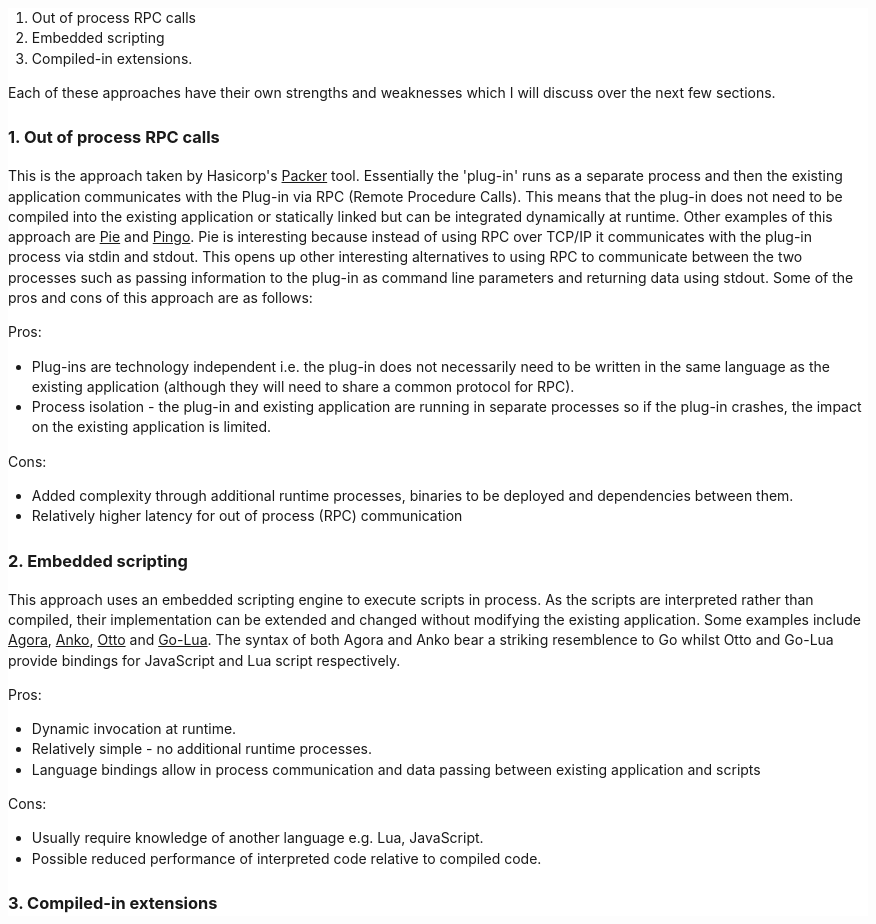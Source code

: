 1. Out of process RPC calls
1. Embedded scripting
1. Compiled-in extensions.

Each of these approaches have their own strengths and weaknesses which I will discuss over the next few sections.  

### 1. Out of process RPC calls

This is the approach taken by Hasicorp's [Packer](https://www.packer.io/docs/extend/plugins.html) tool.  Essentially the 'plug-in' runs as a separate process and then the existing application communicates with the Plug-in via RPC (Remote Procedure Calls).  This means that the plug-in does not need to be compiled into the existing application or statically linked but can be integrated dynamically at runtime.  Other examples of this approach are [Pie](http://npf.io/2015/05/pie/) and [Pingo](https://github.com/dullgiulio/pingo).  Pie is interesting because instead of using RPC over TCP/IP it communicates with the plug-in process via stdin and stdout.  This opens up other interesting alternatives to using RPC to communicate between the two processes such as passing information to the plug-in as command line parameters and returning data using stdout.  Some of the pros and cons of this approach are as follows:

Pros:

- Plug-ins are technology independent i.e. the plug-in does not necessarily need to be written in the same language as the existing application (although they will need to share a common protocol for RPC).
- Process isolation - the plug-in and existing application are running in separate processes so if the plug-in crashes, the impact on the existing application is limited.

Cons:

- Added complexity through additional runtime processes, binaries to be deployed and dependencies between them.
- Relatively higher latency for out of process (RPC) communication

### 2. Embedded scripting

This approach uses an embedded scripting engine to execute scripts in process.  As the scripts are interpreted rather than compiled, their implementation can be extended and changed without modifying the existing application.  Some examples include [Agora](https://github.com/PuerkitoBio/agora), [Anko](https://github.com/mattn/anko), [Otto](https://github.com/robertkrimen/otto) and [Go-Lua](https://github.com/Shopify/go-lua).  The syntax of both Agora and Anko bear a striking resemblence to Go whilst Otto and Go-Lua provide bindings for JavaScript and Lua script respectively.

Pros:

- Dynamic invocation at runtime.
- Relatively simple - no additional runtime processes.
- Language bindings allow in process communication and data passing between existing application and scripts

Cons:

- Usually require knowledge of another language e.g. Lua, JavaScript.
- Possible reduced performance of interpreted code relative to compiled code.

### 3. Compiled-in extensions
